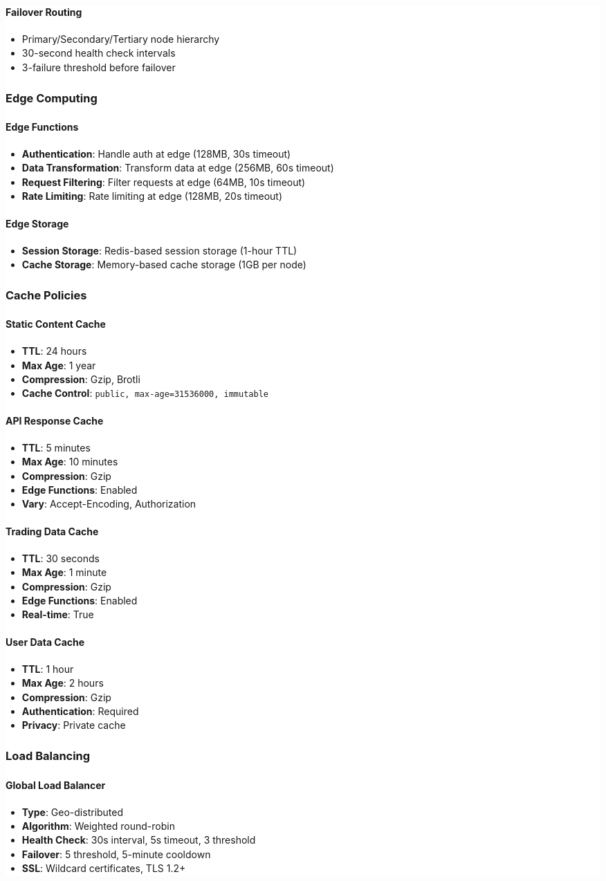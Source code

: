#### Failover Routing
- Primary/Secondary/Tertiary node hierarchy
- 30-second health check intervals
- 3-failure threshold before failover

### Edge Computing

#### Edge Functions
- **Authentication**: Handle auth at edge (128MB, 30s timeout)
- **Data Transformation**: Transform data at edge (256MB, 60s timeout)
- **Request Filtering**: Filter requests at edge (64MB, 10s timeout)
- **Rate Limiting**: Rate limiting at edge (128MB, 20s timeout)

#### Edge Storage
- **Session Storage**: Redis-based session storage (1-hour TTL)
- **Cache Storage**: Memory-based cache storage (1GB per node)

### Cache Policies

#### Static Content Cache
- **TTL**: 24 hours
- **Max Age**: 1 year
- **Compression**: Gzip, Brotli
- **Cache Control**: `public, max-age=31536000, immutable`

#### API Response Cache
- **TTL**: 5 minutes
- **Max Age**: 10 minutes
- **Compression**: Gzip
- **Edge Functions**: Enabled
- **Vary**: Accept-Encoding, Authorization

#### Trading Data Cache
- **TTL**: 30 seconds
- **Max Age**: 1 minute
- **Compression**: Gzip
- **Edge Functions**: Enabled
- **Real-time**: True

#### User Data Cache
- **TTL**: 1 hour
- **Max Age**: 2 hours
- **Compression**: Gzip
- **Authentication**: Required
- **Privacy**: Private cache

### Load Balancing

#### Global Load Balancer
- **Type**: Geo-distributed
- **Algorithm**: Weighted round-robin
- **Health Check**: 30s interval, 5s timeout, 3 threshold
- **Failover**: 5 threshold, 5-minute cooldown
- **SSL**: Wildcard certificates, TLS 1.2+
